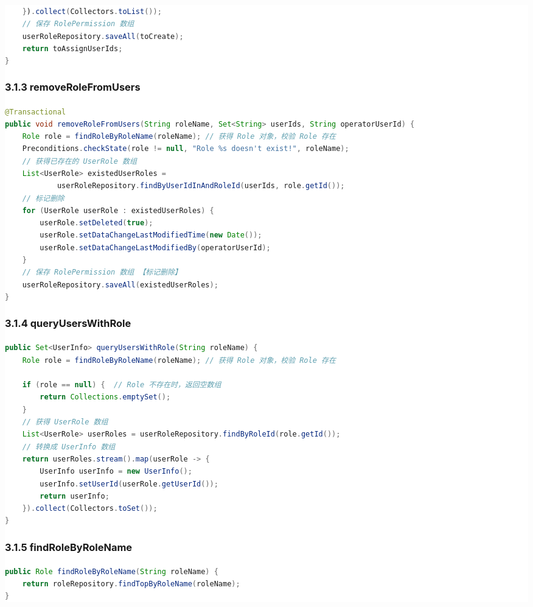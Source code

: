```java
    }).collect(Collectors.toList());
    // 保存 RolePermission 数组
    userRoleRepository.saveAll(toCreate);
    return toAssignUserIds;
}
```

### 3.1.3 removeRoleFromUsers

```java
@Transactional
public void removeRoleFromUsers(String roleName, Set<String> userIds, String operatorUserId) {
    Role role = findRoleByRoleName(roleName); // 获得 Role 对象，校验 Role 存在
    Preconditions.checkState(role != null, "Role %s doesn't exist!", roleName);
    // 获得已存在的 UserRole 数组
    List<UserRole> existedUserRoles =
            userRoleRepository.findByUserIdInAndRoleId(userIds, role.getId());
    // 标记删除
    for (UserRole userRole : existedUserRoles) {
        userRole.setDeleted(true);
        userRole.setDataChangeLastModifiedTime(new Date());
        userRole.setDataChangeLastModifiedBy(operatorUserId);
    }
    // 保存 RolePermission 数组 【标记删除】
    userRoleRepository.saveAll(existedUserRoles);
}
```

### 3.1.4 queryUsersWithRole

```java
public Set<UserInfo> queryUsersWithRole(String roleName) {
    Role role = findRoleByRoleName(roleName); // 获得 Role 对象，校验 Role 存在

    if (role == null) {  // Role 不存在时，返回空数组
        return Collections.emptySet();
    }
    // 获得 UserRole 数组
    List<UserRole> userRoles = userRoleRepository.findByRoleId(role.getId());
    // 转换成 UserInfo 数组
    return userRoles.stream().map(userRole -> {
        UserInfo userInfo = new UserInfo();
        userInfo.setUserId(userRole.getUserId());
        return userInfo;
    }).collect(Collectors.toSet());
}
```

### 3.1.5 findRoleByRoleName

```java
public Role findRoleByRoleName(String roleName) {
    return roleRepository.findTopByRoleName(roleName);
}
```
